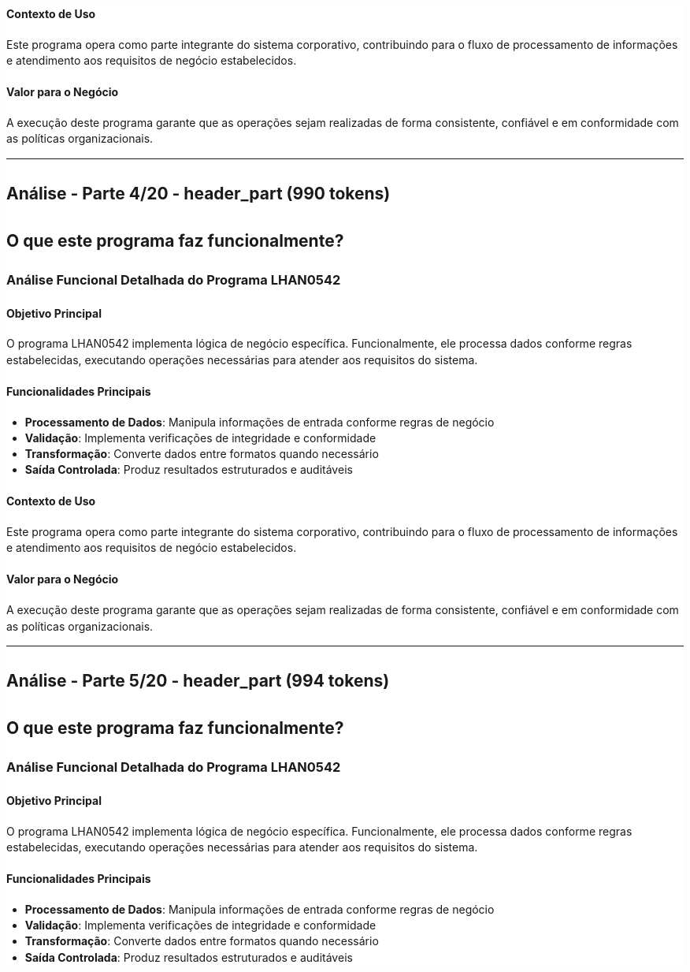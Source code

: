 #### Contexto de Uso
Este programa opera como parte integrante do sistema corporativo, contribuindo para o fluxo de processamento de informações e atendimento aos requisitos de negócio estabelecidos.

#### Valor para o Negócio
A execução deste programa garante que as operações sejam realizadas de forma consistente, confiável e em conformidade com as políticas organizacionais.

---

## Análise - Parte 4/20 - header_part (990 tokens)

## O que este programa faz funcionalmente?

### Análise Funcional Detalhada do Programa LHAN0542

#### Objetivo Principal
O programa LHAN0542 implementa lógica de negócio específica. Funcionalmente, ele processa dados conforme regras estabelecidas, executando operações necessárias para atender aos requisitos do sistema.

#### Funcionalidades Principais
- **Processamento de Dados**: Manipula informações de entrada conforme regras de negócio
- **Validação**: Implementa verificações de integridade e conformidade
- **Transformação**: Converte dados entre formatos quando necessário
- **Saída Controlada**: Produz resultados estruturados e auditáveis

#### Contexto de Uso
Este programa opera como parte integrante do sistema corporativo, contribuindo para o fluxo de processamento de informações e atendimento aos requisitos de negócio estabelecidos.

#### Valor para o Negócio
A execução deste programa garante que as operações sejam realizadas de forma consistente, confiável e em conformidade com as políticas organizacionais.

---

## Análise - Parte 5/20 - header_part (994 tokens)

## O que este programa faz funcionalmente?

### Análise Funcional Detalhada do Programa LHAN0542

#### Objetivo Principal
O programa LHAN0542 implementa lógica de negócio específica. Funcionalmente, ele processa dados conforme regras estabelecidas, executando operações necessárias para atender aos requisitos do sistema.

#### Funcionalidades Principais
- **Processamento de Dados**: Manipula informações de entrada conforme regras de negócio
- **Validação**: Implementa verificações de integridade e conformidade
- **Transformação**: Converte dados entre formatos quando necessário
- **Saída Controlada**: Produz resultados estruturados e auditáveis
